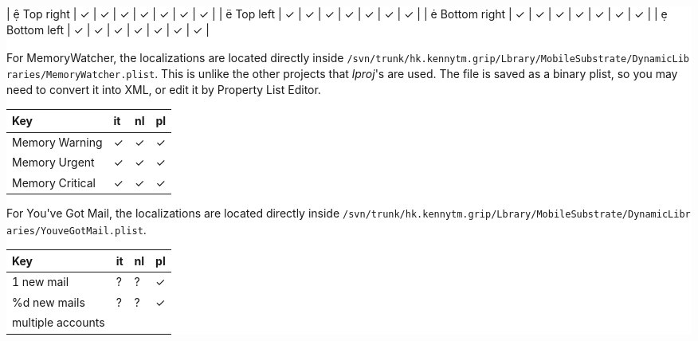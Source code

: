 |  Top right | ✓ | ✓ | ✓ | ✓ | ✓ | ✓ | ✓ |
|  Top left | ✓ | ✓ | ✓ | ✓ | ✓ | ✓ | ✓ |
|  Bottom right | ✓ | ✓ | ✓ | ✓ | ✓ | ✓ | ✓ |
|  Bottom left | ✓ | ✓ | ✓ | ✓ | ✓ | ✓ | ✓ |

For MemoryWatcher, the localizations are located directly inside `/svn/trunk/hk.kennytm.grip/Lbrary/MobileSubstrate/DynamicLibraries/MemoryWatcher.plist`. This is unlike the other projects that _lproj_'s are used. The file is saved as a binary plist, so you may need to convert it into XML, or edit it by Property List Editor.

| **Key**           | **it** | **nl** | **pl** |
|:------------------|:-------|:-------|:-------|
| Memory Warning  | ✓    | ✓   |  ✓   |
| Memory Urgent   | ✓    | ✓   |  ✓   |
| Memory Critical |  ✓   | ✓   |  ✓   |

For You've Got Mail, the localizations are located directly inside `/svn/trunk/hk.kennytm.grip/Lbrary/MobileSubstrate/DynamicLibraries/YouveGotMail.plist`.

| **Key**        | **it** | **nl** | **pl** |
|:---------------|:-------|:-------|:-------|
| 1 new mail   |  ?   |  ?   |  ✓   |
| %d new mails |  ?   |  ?   |  ✓   |
| multiple accounts |  |      |      |